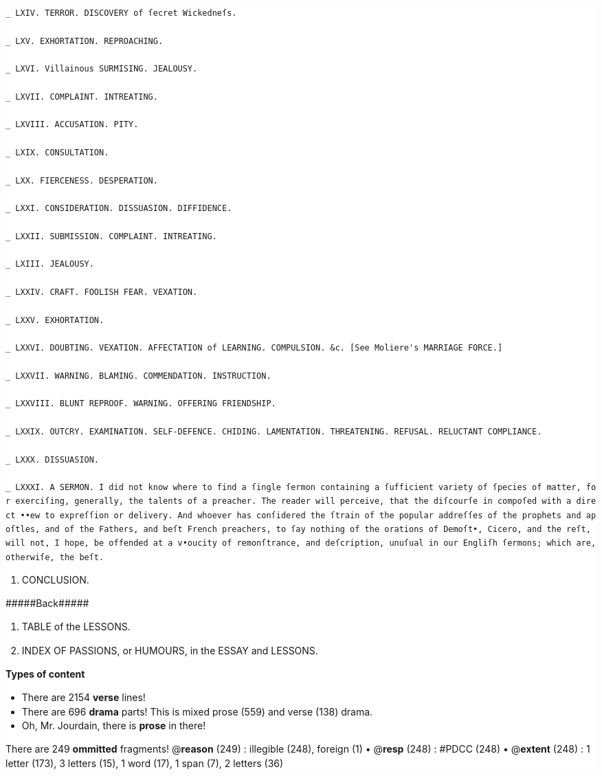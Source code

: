     _ LXIV. TERROR. DISCOVERY of ſecret Wickedneſs.

    _ LXV. EXHORTATION. REPROACHING.

    _ LXVI. Villainous SURMISING. JEALOUSY.

    _ LXVII. COMPLAINT. INTREATING.

    _ LXVIII. ACCUSATION. PITY.

    _ LXIX. CONSULTATION.

    _ LXX. FIERCENESS. DESPERATION.

    _ LXXI. CONSIDERATION. DISSUASION. DIFFIDENCE.

    _ LXXII. SUBMISSION. COMPLAINT. INTREATING.

    _ LXIII. JEALOUSY.

    _ LXXIV. CRAFT. FOOLISH FEAR. VEXATION.

    _ LXXV. EXHORTATION.

    _ LXXVI. DOUBTING. VEXATION. AFFECTATION of LEARNING. COMPULSION. &c. [See Moliere's MARRIAGE FORCE.]

    _ LXXVII. WARNING. BLAMING. COMMENDATION. INSTRUCTION.

    _ LXXVIII. BLUNT REPROOF. WARNING. OFFERING FRIENDSHIP.

    _ LXXIX. OUTCRY. EXAMINATION. SELF-DEFENCE. CHIDING. LAMENTATION. THREATENING. REFUSAL. RELUCTANT COMPLIANCE.

    _ LXXX. DISSUASION.

    _ LXXXI. A SERMON. I did not know where to find a ſingle ſermon containing a ſufficient variety of ſpecies of matter, for exerciſing, generally, the talents of a preacher. The reader will perceive, that the diſcourſe in compoſed with a direct ••ew to expreſſion or delivery. And whoever has conſidered the ſtrain of the popular addreſſes of the prophets and apoſtles, and of the Fathers, and beſt French preachers, to ſay nothing of the orations of Demoſt•, Cicero, and the reſt, will not, I hope, be offended at a v•oucity of remonſtrance, and deſcription, unuſual in our Engliſh ſermons; which are, otherwiſe, the beſt.

1. CONCLUSION.

#####Back#####

1. TABLE of the LESSONS.

1. INDEX OF PASSIONS, or HUMOURS, in the ESSAY and LESSONS.

**Types of content**

  * There are 2154 **verse** lines!
  * There are 696 **drama** parts! This is mixed prose (559) and verse (138) drama.
  * Oh, Mr. Jourdain, there is **prose** in there!

There are 249 **ommitted** fragments! 
 @__reason__ (249) : illegible (248), foreign (1)  •  @__resp__ (248) : #PDCC (248)  •  @__extent__ (248) : 1 letter (173), 3 letters (15), 1 word (17), 1 span (7), 2 letters (36)
